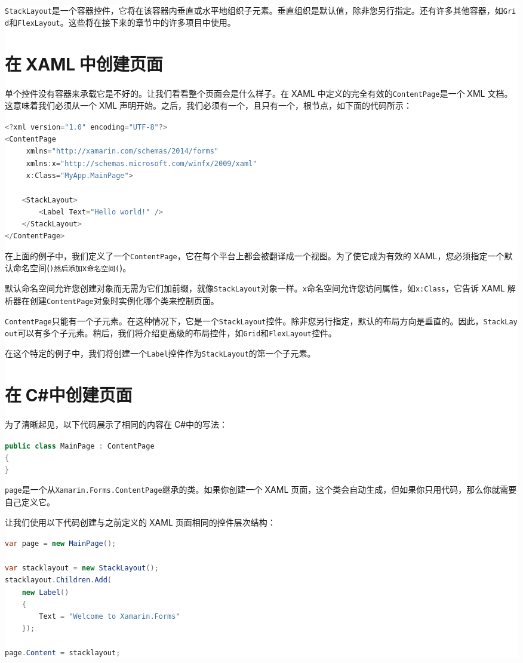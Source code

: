 `StackLayout`是一个容器控件，它将在该容器内垂直或水平地组织子元素。垂直组织是默认值，除非您另行指定。还有许多其他容器，如`Grid`和`FlexLayout`。这些将在接下来的章节中的许多项目中使用。

# 在 XAML 中创建页面

单个控件没有容器来承载它是不好的。让我们看看整个页面会是什么样子。在 XAML 中定义的完全有效的`ContentPage`是一个 XML 文档。这意味着我们必须从一个 XML 声明开始。之后，我们必须有一个，且只有一个，根节点，如下面的代码所示：

```cs
<?xml version="1.0" encoding="UTF-8"?>
<ContentPage
     xmlns="http://xamarin.com/schemas/2014/forms"
     xmlns:x="http://schemas.microsoft.com/winfx/2009/xaml"
     x:Class="MyApp.MainPage">

    <StackLayout>
        <Label Text="Hello world!" />
    </StackLayout>
</ContentPage>
```

在上面的例子中，我们定义了一个`ContentPage`，它在每个平台上都会被翻译成一个视图。为了使它成为有效的 XAML，您必须指定一个默认命名空间(`)然后添加`x`命名空间(`)。

默认命名空间允许您创建对象而无需为它们加前缀，就像`StackLayout`对象一样。`x`命名空间允许您访问属性，如`x:Class`，它告诉 XAML 解析器在创建`ContentPage`对象时实例化哪个类来控制页面。

`ContentPage`只能有一个子元素。在这种情况下，它是一个`StackLayout`控件。除非您另行指定，默认的布局方向是垂直的。因此，`StackLayout`可以有多个子元素。稍后，我们将介绍更高级的布局控件，如`Grid`和`FlexLayout`控件。

在这个特定的例子中，我们将创建一个`Label`控件作为`StackLayout`的第一个子元素。

# 在 C#中创建页面

为了清晰起见，以下代码展示了相同的内容在 C#中的写法：

```cs
public class MainPage : ContentPage
{
}
```

`page`是一个从`Xamarin.Forms.ContentPage`继承的类。如果你创建一个 XAML 页面，这个类会自动生成，但如果你只用代码，那么你就需要自己定义它。

让我们使用以下代码创建与之前定义的 XAML 页面相同的控件层次结构：

```cs
var page = new MainPage();

var stacklayout = new StackLayout();
stacklayout.Children.Add(
    new Label()
    {
        Text = "Welcome to Xamarin.Forms"
    });

page.Content = stacklayout;
```
